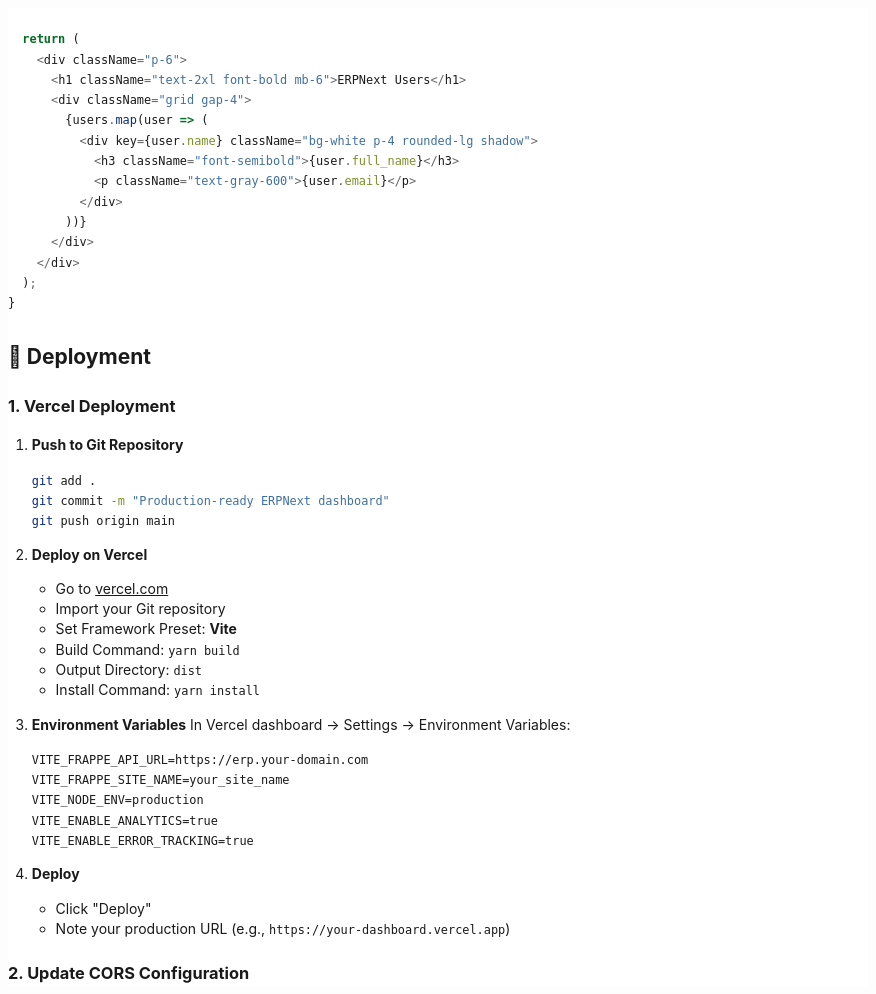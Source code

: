 ```typescript

  return (
    <div className="p-6">
      <h1 className="text-2xl font-bold mb-6">ERPNext Users</h1>
      <div className="grid gap-4">
        {users.map(user => (
          <div key={user.name} className="bg-white p-4 rounded-lg shadow">
            <h3 className="font-semibold">{user.full_name}</h3>
            <p className="text-gray-600">{user.email}</p>
          </div>
        ))}
      </div>
    </div>
  );
}
```

## 🚀 Deployment

### 1. Vercel Deployment

1. **Push to Git Repository**
   ```bash
   git add .
   git commit -m "Production-ready ERPNext dashboard"
   git push origin main
   ```

2. **Deploy on Vercel**
   - Go to [vercel.com](https://vercel.com)
   - Import your Git repository
   - Set Framework Preset: **Vite**
   - Build Command: `yarn build`
   - Output Directory: `dist`
   - Install Command: `yarn install`

3. **Environment Variables**
   In Vercel dashboard → Settings → Environment Variables:
   ```
   VITE_FRAPPE_API_URL=https://erp.your-domain.com
   VITE_FRAPPE_SITE_NAME=your_site_name
   VITE_NODE_ENV=production
   VITE_ENABLE_ANALYTICS=true
   VITE_ENABLE_ERROR_TRACKING=true
   ```

4. **Deploy**
   - Click "Deploy"
   - Note your production URL (e.g., `https://your-dashboard.vercel.app`)

### 2. Update CORS Configuration
